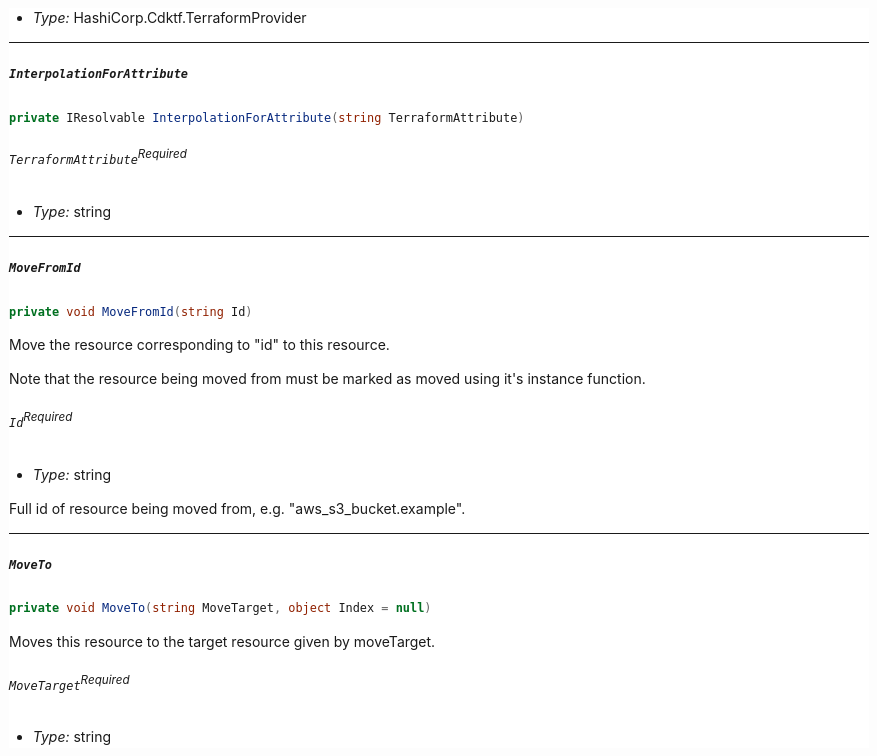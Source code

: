 - *Type:* HashiCorp.Cdktf.TerraformProvider

---

##### `InterpolationForAttribute` <a name="InterpolationForAttribute" id="rhizo-co-terraform-provider-oci.optimizerRecommendation.OptimizerRecommendation.interpolationForAttribute"></a>

```csharp
private IResolvable InterpolationForAttribute(string TerraformAttribute)
```

###### `TerraformAttribute`<sup>Required</sup> <a name="TerraformAttribute" id="rhizo-co-terraform-provider-oci.optimizerRecommendation.OptimizerRecommendation.interpolationForAttribute.parameter.terraformAttribute"></a>

- *Type:* string

---

##### `MoveFromId` <a name="MoveFromId" id="rhizo-co-terraform-provider-oci.optimizerRecommendation.OptimizerRecommendation.moveFromId"></a>

```csharp
private void MoveFromId(string Id)
```

Move the resource corresponding to "id" to this resource.

Note that the resource being moved from must be marked as moved using it's instance function.

###### `Id`<sup>Required</sup> <a name="Id" id="rhizo-co-terraform-provider-oci.optimizerRecommendation.OptimizerRecommendation.moveFromId.parameter.id"></a>

- *Type:* string

Full id of resource being moved from, e.g. "aws_s3_bucket.example".

---

##### `MoveTo` <a name="MoveTo" id="rhizo-co-terraform-provider-oci.optimizerRecommendation.OptimizerRecommendation.moveTo"></a>

```csharp
private void MoveTo(string MoveTarget, object Index = null)
```

Moves this resource to the target resource given by moveTarget.

###### `MoveTarget`<sup>Required</sup> <a name="MoveTarget" id="rhizo-co-terraform-provider-oci.optimizerRecommendation.OptimizerRecommendation.moveTo.parameter.moveTarget"></a>

- *Type:* string
